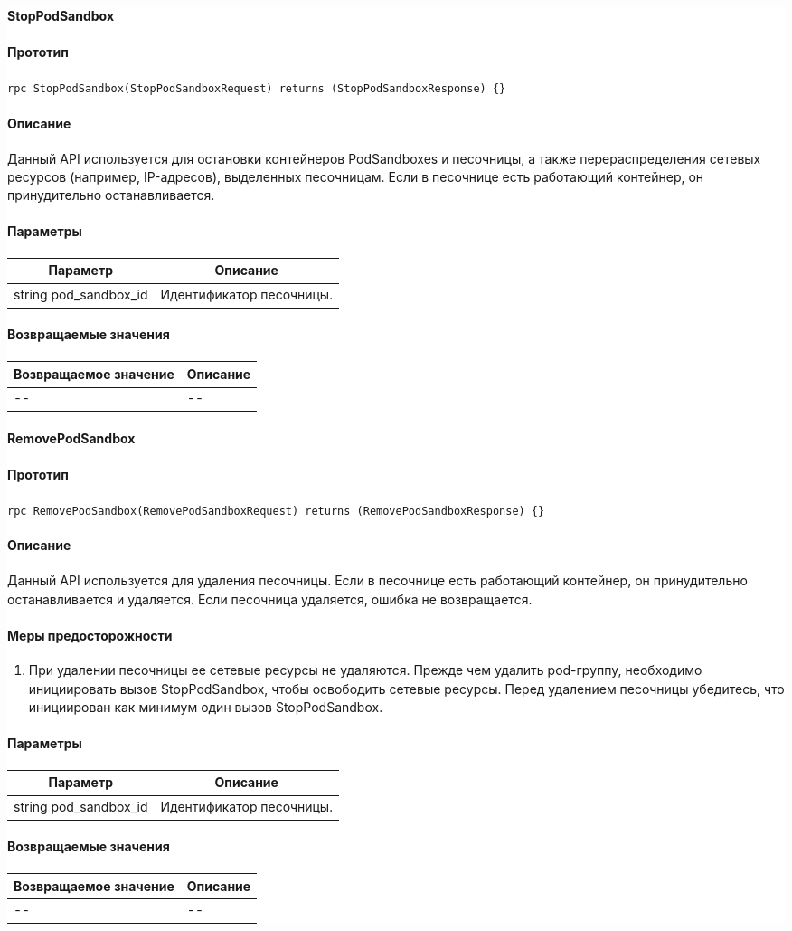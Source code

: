 #### StopPodSandbox

#### Прототип

```
rpc StopPodSandbox(StopPodSandboxRequest) returns (StopPodSandboxResponse) {}
```

#### Описание

Данный API используется для остановки контейнеров PodSandboxes и песочницы, а также перераспределения сетевых ресурсов (например, IP-адресов), выделенных песочницам. Если в песочнице есть работающий контейнер, он принудительно останавливается.

#### Параметры

| **Параметр**          | **Описание**             |
| --------------------- | ------------------------ |
| string pod_sandbox_id | Идентификатор песочницы. |

#### Возвращаемые значения

| **Возвращаемое значение** | **Описание** |
| ------------------------- | ------------ |
| --                        | --           |

#### RemovePodSandbox

#### Прототип

```
rpc RemovePodSandbox(RemovePodSandboxRequest) returns (RemovePodSandboxResponse) {}
```

#### Описание

Данный API используется для удаления песочницы. Если в песочнице есть работающий контейнер, он принудительно останавливается и удаляется. Если песочница удаляется, ошибка не возвращается.

#### Меры предосторожности

1. При удалении песочницы ее сетевые ресурсы не удаляются. Прежде чем удалить pod-группу, необходимо инициировать вызов StopPodSandbox, чтобы освободить сетевые ресурсы. Перед удалением песочницы убедитесь, что инициирован как минимум один вызов StopPodSandbox.

#### Параметры

| **Параметр**          | **Описание**             |
| --------------------- | ------------------------ |
| string pod_sandbox_id | Идентификатор песочницы. |

#### Возвращаемые значения

| **Возвращаемое значение** | **Описание** |
| ------------------------- | ------------ |
| --                        | --           |
